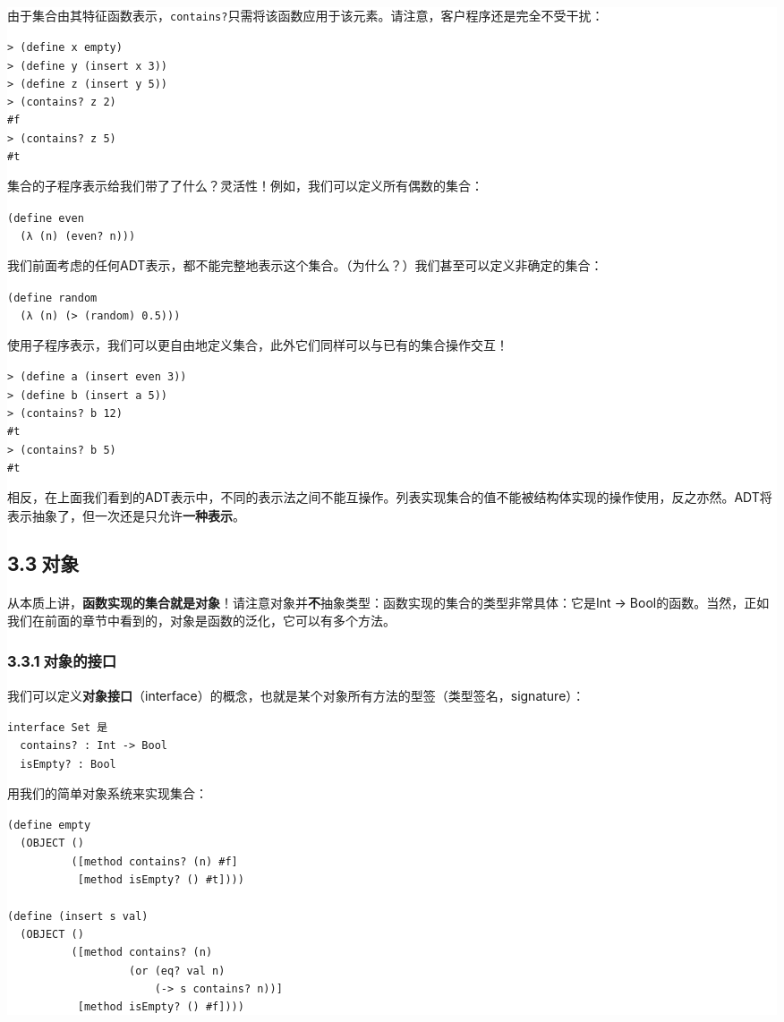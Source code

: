 由于集合由其特征函数表示，`contains?`只需将该函数应用于该元素。请注意，客户程序还是完全不受干扰：

```Racket
> (define x empty)
> (define y (insert x 3))
> (define z (insert y 5))
> (contains? z 2)
#f
> (contains? z 5)
#t
```

集合的子程序表示给我们带了了什么？灵活性！例如，我们可以定义所有偶数的集合：

```Racket
(define even
  (λ (n) (even? n)))
```

我们前面考虑的任何ADT表示，都不能完整地表示这个集合。（为什么？）我们甚至可以定义非确定的集合：

```Racket
(define random
  (λ (n) (> (random) 0.5)))
```

使用子程序表示，我们可以更自由地定义集合，此外它们同样可以与已有的集合操作交互！

```Racket
> (define a (insert even 3))
> (define b (insert a 5))
> (contains? b 12)
#t
> (contains? b 5)
#t
```

相反，在上面我们看到的ADT表示中，不同的表示法之间不能互操作。列表实现集合的值不能被结构体实现的操作使用，反之亦然。ADT将表示抽象了，但一次还是只允许**一种表示**。

## 3.3 对象

从本质上讲，**函数实现的集合就是对象**！请注意对象并**不**抽象类型：函数实现的集合的类型非常具体：它是Int -> Bool的函数。当然，正如我们在前面的章节中看到的，对象是函数的泛化，它可以有多个方法。

### 3.3.1 对象的接口

我们可以定义**对象接口**（interface）的概念，也就是某个对象所有方法的型签（类型签名，signature）：

```text
interface Set 是
  contains? : Int -> Bool
  isEmpty? : Bool
```

用我们的简单对象系统来实现集合：

```Racket
(define empty
  (OBJECT ()
          ([method contains? (n) #f]
           [method isEmpty? () #t])))
 
(define (insert s val)
  (OBJECT ()
          ([method contains? (n)
                   (or (eq? val n)
                       (-> s contains? n))]
           [method isEmpty? () #f])))
```
